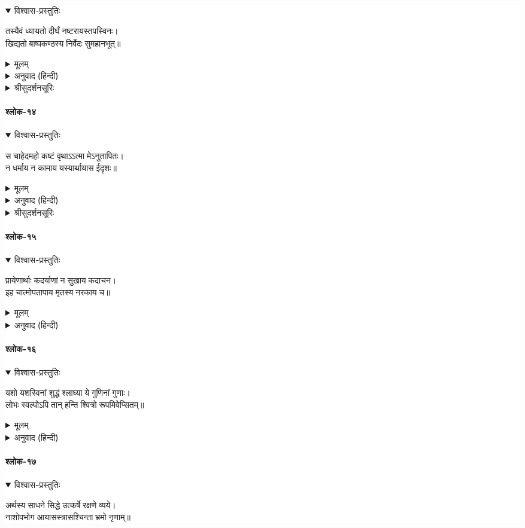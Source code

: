
<details open><summary>विश्वास-प्रस्तुतिः</summary>

तस्यैवं ध्यायतो दीर्घं नष्टरायस्तपस्विनः।  
खिद्यतो बाष्पकण्ठस्य निर्वेदः सुमहानभूत्॥
</details>

<details><summary>मूलम्</summary></details>

<details><summary>अनुवाद (हिन्दी)</summary></details>

<details><summary>श्रीसुदर्शनसूरिः</summary></details>

#### श्लोक-१४


<details open><summary>विश्वास-प्रस्तुतिः</summary>

स चाहेदमहो कष्टं वृथाऽऽत्मा मेऽनुतापितः।  
न धर्माय न कामाय यस्यार्थायास ईदृशः॥
</details>

<details><summary>मूलम्</summary></details>

<details><summary>अनुवाद (हिन्दी)</summary></details>

<details><summary>श्रीसुदर्शनसूरिः</summary></details>

#### श्लोक-१५


<details open><summary>विश्वास-प्रस्तुतिः</summary>

प्रायेणार्थाः कदर्याणां न सुखाय कदाचन।  
इह चात्मोपतापाय मृतस्य नरकाय च॥
</details>

<details><summary>मूलम्</summary></details>

<details><summary>अनुवाद (हिन्दी)</summary></details>

#### श्लोक-१६


<details open><summary>विश्वास-प्रस्तुतिः</summary>

यशो यशस्विनां शुद्धं श्लाघ्या ये गुणिनां गुणाः।  
लोभः स्वल्पोऽपि तान् हन्ति श्वित्रो रूपमिवेप्सितम्॥
</details>

<details><summary>मूलम्</summary></details>

<details><summary>अनुवाद (हिन्दी)</summary></details>

#### श्लोक-१७


<details open><summary>विश्वास-प्रस्तुतिः</summary>

अर्थस्य साधने सिद्धे उत्कर्षे रक्षणे व्यये।  
नाशोपभोग आयासस्त्रासश्चिन्ता भ्रमो नृणाम्॥
</details>
